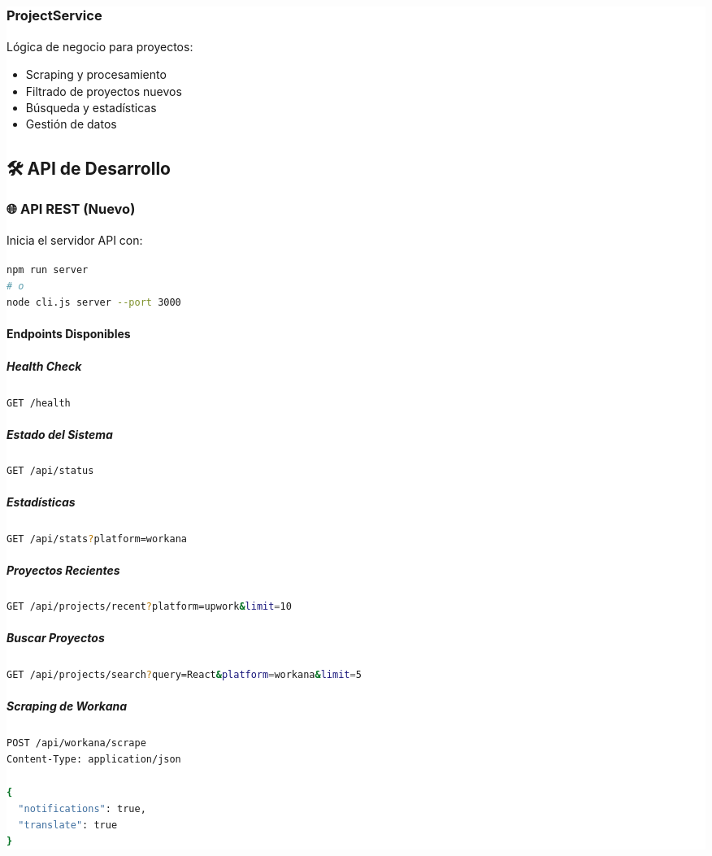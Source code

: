 ### ProjectService
Lógica de negocio para proyectos:
- Scraping y procesamiento
- Filtrado de proyectos nuevos
- Búsqueda y estadísticas
- Gestión de datos

## 🛠️ API de Desarrollo

### 🌐 API REST (Nuevo)

Inicia el servidor API con:
```bash
npm run server
# o
node cli.js server --port 3000
```

#### Endpoints Disponibles

##### Health Check
```bash
GET /health
```

##### Estado del Sistema
```bash
GET /api/status
```

##### Estadísticas
```bash
GET /api/stats?platform=workana
```

##### Proyectos Recientes
```bash
GET /api/projects/recent?platform=upwork&limit=10
```

##### Buscar Proyectos
```bash
GET /api/projects/search?query=React&platform=workana&limit=5
```

##### Scraping de Workana
```bash
POST /api/workana/scrape
Content-Type: application/json

{
  "notifications": true,
  "translate": true
}
```
